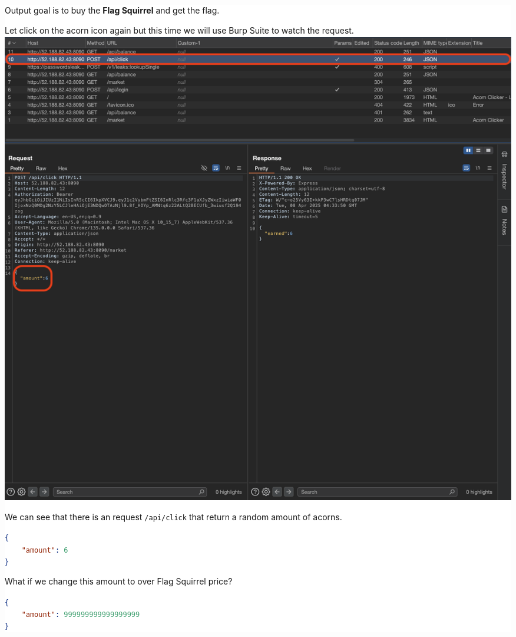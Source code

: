 Output goal is to buy the **Flag Squirrel** and get the flag.

Let click on the acorn icon again but this time we will use Burp Suite to watch the request. <br>
![acorn clicker](/assets/img/squ1rrel-ctf_2025/clicker_request.png)

We can see that there is an request `/api/click` that return a random amount of acorns.
```json
{
    "amount": 6
}
```

What if we change this amount to over Flag Squirrel price?
```json
{
    "amount": 999999999999999999
}
```
